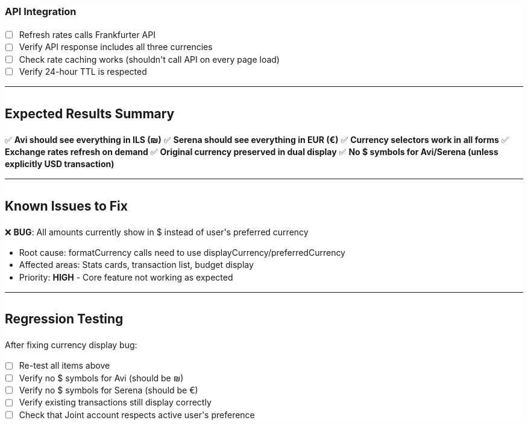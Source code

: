 ### API Integration
- [ ] Refresh rates calls Frankfurter API
- [ ] Verify API response includes all three currencies
- [ ] Check rate caching works (shouldn't call API on every page load)
- [ ] Verify 24-hour TTL is respected

---

## Expected Results Summary

✅ **Avi should see everything in ILS (₪)**
✅ **Serena should see everything in EUR (€)**
✅ **Currency selectors work in all forms**
✅ **Exchange rates refresh on demand**
✅ **Original currency preserved in dual display**
✅ **No $ symbols for Avi/Serena (unless explicitly USD transaction)**

---

## Known Issues to Fix

❌ **BUG**: All amounts currently show in $ instead of user's preferred currency
- Root cause: formatCurrency calls need to use displayCurrency/preferredCurrency
- Affected areas: Stats cards, transaction list, budget display
- Priority: **HIGH** - Core feature not working as expected

---

## Regression Testing

After fixing currency display bug:
- [ ] Re-test all items above
- [ ] Verify no $ symbols for Avi (should be ₪)
- [ ] Verify no $ symbols for Serena (should be €)
- [ ] Verify existing transactions still display correctly
- [ ] Check that Joint account respects active user's preference
